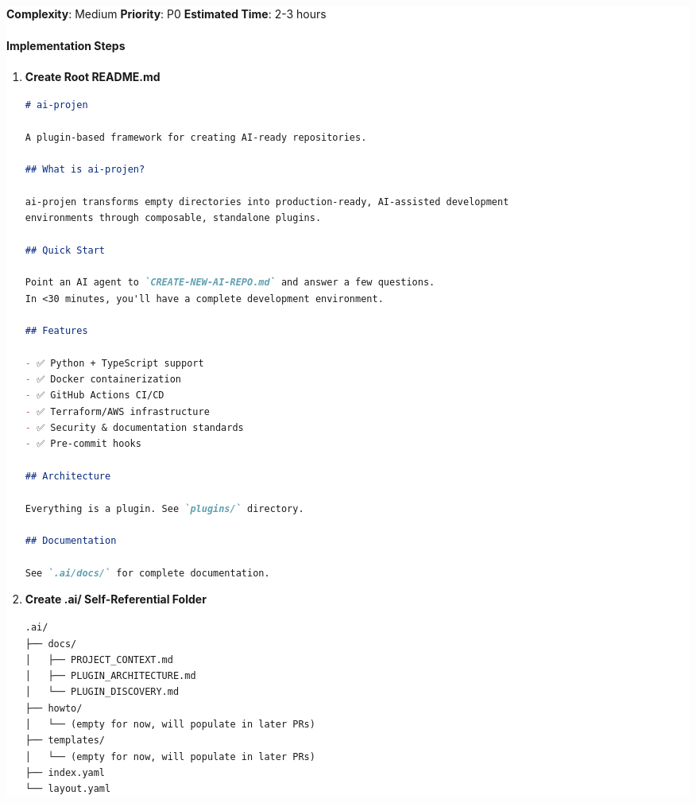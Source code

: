 **Complexity**: Medium
**Priority**: P0
**Estimated Time**: 2-3 hours

#### Implementation Steps

1. **Create Root README.md**
   ```markdown
   # ai-projen

   A plugin-based framework for creating AI-ready repositories.

   ## What is ai-projen?

   ai-projen transforms empty directories into production-ready, AI-assisted development
   environments through composable, standalone plugins.

   ## Quick Start

   Point an AI agent to `CREATE-NEW-AI-REPO.md` and answer a few questions.
   In <30 minutes, you'll have a complete development environment.

   ## Features

   - ✅ Python + TypeScript support
   - ✅ Docker containerization
   - ✅ GitHub Actions CI/CD
   - ✅ Terraform/AWS infrastructure
   - ✅ Security & documentation standards
   - ✅ Pre-commit hooks

   ## Architecture

   Everything is a plugin. See `plugins/` directory.

   ## Documentation

   See `.ai/docs/` for complete documentation.
   ```

2. **Create .ai/ Self-Referential Folder**
   ```
   .ai/
   ├── docs/
   │   ├── PROJECT_CONTEXT.md
   │   ├── PLUGIN_ARCHITECTURE.md
   │   └── PLUGIN_DISCOVERY.md
   ├── howto/
   │   └── (empty for now, will populate in later PRs)
   ├── templates/
   │   └── (empty for now, will populate in later PRs)
   ├── index.yaml
   └── layout.yaml
   ```
